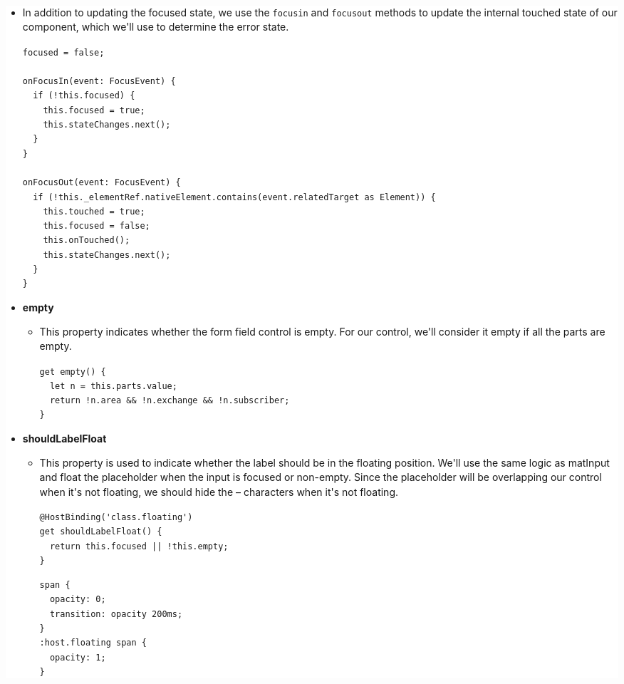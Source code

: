   - In addition to updating the focused state, we use the `focusin` and `focusout` methods to update the internal touched state of our component, which we'll use to determine the error state.

    ```
    focused = false;

    onFocusIn(event: FocusEvent) {
      if (!this.focused) {
        this.focused = true;
        this.stateChanges.next();
      }
    }

    onFocusOut(event: FocusEvent) {
      if (!this._elementRef.nativeElement.contains(event.relatedTarget as Element)) {
        this.touched = true;
        this.focused = false;
        this.onTouched();
        this.stateChanges.next();
      }
    }
    ```

- **empty**

  - This property indicates whether the form field control is empty. For our control, we'll consider it empty if all the parts are empty.

    ```
    get empty() {
      let n = this.parts.value;
      return !n.area && !n.exchange && !n.subscriber;
    }
    ```

- **shouldLabelFloat**

  - This property is used to indicate whether the label should be in the floating position. We'll use the same logic as matInput and float the placeholder when the input is focused or non-empty. Since the placeholder will be overlapping our control when it's not floating, we should hide the – characters when it's not floating.

    ```
    @HostBinding('class.floating')
    get shouldLabelFloat() {
      return this.focused || !this.empty;
    }
    ```

    ```
    span {
      opacity: 0;
      transition: opacity 200ms;
    }
    :host.floating span {
      opacity: 1;
    }
    ```
